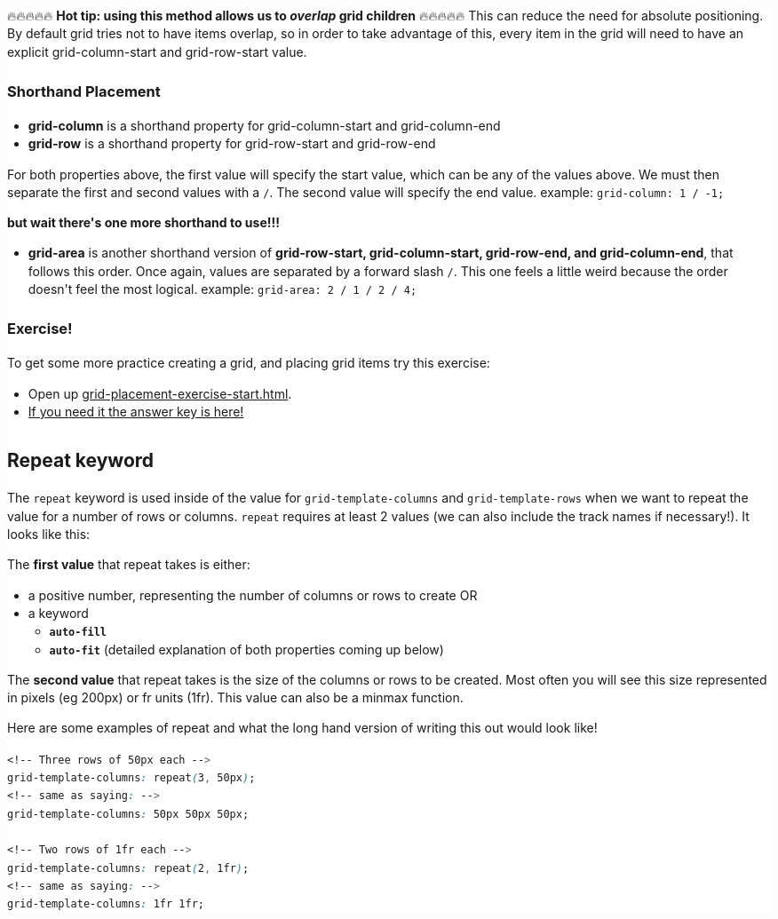 🔥🔥🔥🔥🔥   **Hot tip: using this method allows us to _overlap_ grid children**  🔥🔥🔥🔥🔥
This can reduce the need for absolute positioning. By default grid tries not to have items overlap, so in order to take advantage of this, every item in the grid will need to have an explicit grid-column-start and grid-row-start value.

### Shorthand Placement
* **grid-column** is a shorthand property for grid-column-start and grid-column-end
* **grid-row** is a shorthand property for grid-row-start and grid-row-end

For both properties above, the first value will specify the start value, which can be any of the values above. We must then separate the first and second values with a `/`. The second value will specify the end value. example: `grid-column: 1 / -1;`

**but wait there's one more shorthand to use!!!**

* **grid-area** is another shorthand version of **grid-row-start, grid-column-start, grid-row-end, and grid-column-end**, that follows this order. Once again, values are separated by a forward slash `/`. This one feels a little weird because the order doesn't feel the most logical. example: `grid-area: 2 / 1 / 2 / 4;`

### Exercise!

To get some more practice creating a grid, and placing grid items try this exercise:
- Open up <a href="https://hychalknotes.s3.amazonaws.com/grid-placement-exercise.html" download>grid-placement-exercise-start.html</a>.
- <a href="https://hychalknotes.s3.amazonaws.com/grid-placement-exercise-answer.html" download>If you need it the answer key is here!</a>


## Repeat keyword
The `repeat` keyword is used inside of the value for `grid-template-columns` and `grid-template-rows` when we want to repeat the value for a number of rows or columns. `repeat` requires at least 2 values (we can also include the track names if necessary!). It looks like this: 

The **first value** that repeat takes is either:
- a positive number, representing the number of columns or rows to create
OR
- a keyword 
	- **`auto-fill`** 
	- **`auto-fit`** 
       (detailed explanation of both properties coming up below)

The **second value** that repeat takes is the size of the columns or rows to be created. Most often you will see this size represented in pixels (eg 200px) or fr units (1fr). This value can also be a minmax function.

Here are some examples of repeat and what the long hand version of writing this out would look like!

```css
<!-- Three rows of 50px each -->
grid-template-columns: repeat(3, 50px); 
<!-- same as saying: -->
grid-template-columns: 50px 50px 50px;

<!-- Two rows of 1fr each -->
grid-template-columns: repeat(2, 1fr);
<!-- same as saying: -->
grid-template-columns: 1fr 1fr;
```
